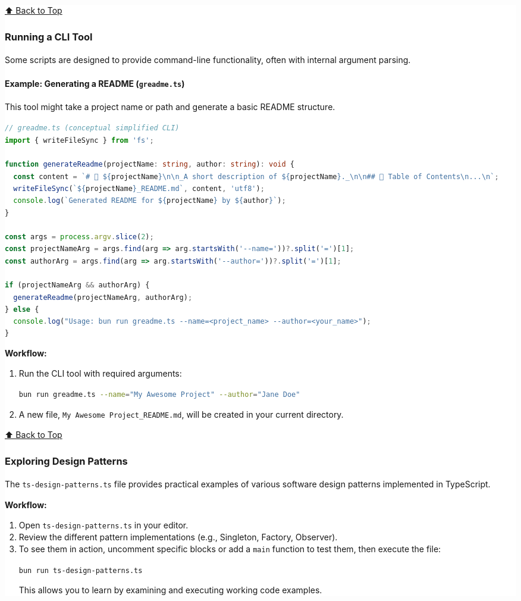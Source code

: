 [⬆️ Back to Top](#-table-of-contents)

### Running a CLI Tool

Some scripts are designed to provide command-line functionality, often with internal argument parsing.

#### Example: Generating a README (`greadme.ts`)

This tool might take a project name or path and generate a basic README structure.

```typescript
// greadme.ts (conceptual simplified CLI)
import { writeFileSync } from 'fs';

function generateReadme(projectName: string, author: string): void {
  const content = `# 🚀 ${projectName}\n\n_A short description of ${projectName}._\n\n## 📖 Table of Contents\n...\n`;
  writeFileSync(`${projectName}_README.md`, content, 'utf8');
  console.log(`Generated README for ${projectName} by ${author}`);
}

const args = process.argv.slice(2);
const projectNameArg = args.find(arg => arg.startsWith('--name='))?.split('=')[1];
const authorArg = args.find(arg => arg.startsWith('--author='))?.split('=')[1];

if (projectNameArg && authorArg) {
  generateReadme(projectNameArg, authorArg);
} else {
  console.log("Usage: bun run greadme.ts --name=<project_name> --author=<your_name>");
}
```

**Workflow:**
1.  Run the CLI tool with required arguments:
    ```bash
    bun run greadme.ts --name="My Awesome Project" --author="Jane Doe"
    ```
2.  A new file, `My Awesome Project_README.md`, will be created in your current directory.

[⬆️ Back to Top](#-table-of-contents)

### Exploring Design Patterns

The `ts-design-patterns.ts` file provides practical examples of various software design patterns implemented in TypeScript.

**Workflow:**
1.  Open `ts-design-patterns.ts` in your editor.
2.  Review the different pattern implementations (e.g., Singleton, Factory, Observer).
3.  To see them in action, uncomment specific blocks or add a `main` function to test them, then execute the file:
    ```bash
    bun run ts-design-patterns.ts
    ```
    This allows you to learn by examining and executing working code examples.
